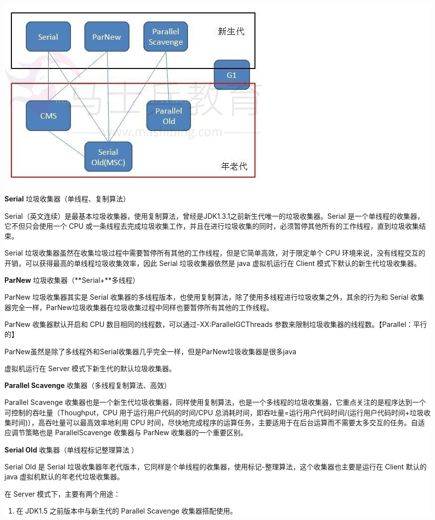 ![GC垃圾收集器](Study/复习/01-JAVA面试核心知识点整理(时间较多的同学全面复习)/06-JAVA面试核心知识点整理(时间较多的同学全面复习).assets/GC垃圾收集器.jpg)



**Serial** 垃圾收集器（单线程、复制算法） 

Serial（英文连续）是最基本垃圾收集器，使用复制算法，曾经是JDK1.3.1之前新生代唯一的垃圾收集器。Serial 是一个单线程的收集器，它不但只会使用一个 CPU 或一条线程去完成垃圾收集工作，并且在进行垃圾收集的同时，必须暂停其他所有的工作线程，直到垃圾收集结束。 

Serial 垃圾收集器虽然在收集垃圾过程中需要暂停所有其他的工作线程，但是它简单高效，对于限定单个 CPU 环境来说，没有线程交互的开销，可以获得最高的单线程垃圾收集效率，因此 Serial 垃圾收集器依然是 java 虚拟机运行在 Client 模式下默认的新生代垃圾收集器。 



**ParNew** 垃圾收集器（**Serial+**多线程） 

ParNew 垃圾收集器其实是 Serial 收集器的多线程版本，也使用复制算法，除了使用多线程进行垃圾收集之外，其余的行为和 Serial 收集器完全一样，ParNew垃圾收集器在垃圾收集过程中同样也要暂停所有其他的工作线程。

ParNew 收集器默认开启和 CPU 数目相同的线程数，可以通过-XX:ParallelGCThreads 参数来限制垃圾收集器的线程数。【Parallel：平行的】 

ParNew虽然是除了多线程外和Serial收集器几乎完全一样，但是ParNew垃圾收集器是很多java

虚拟机运行在 Server 模式下新生代的默认垃圾收集器。 



**Parallel Scavenge** 收集器（多线程复制算法、高效） 

Parallel Scavenge 收集器也是一个新生代垃圾收集器，同样使用复制算法，也是一个多线程的垃圾收集器，它重点关注的是程序达到一个可控制的吞吐量（Thoughput，CPU 用于运行用户代码的时间/CPU 总消耗时间，即吞吐量=运行用户代码时间/(运行用户代码时间+垃圾收集时间)），高吞吐量可以最高效率地利用 CPU 时间，尽快地完成程序的运算任务，主要适用于在后台运算而不需要太多交互的任务。自适应调节策略也是 ParallelScavenge 收集器与 ParNew 收集器的一个重要区别。 



**Serial Old** 收集器（单线程标记整理算法 ） 

Serial Old 是 Serial 垃圾收集器年老代版本，它同样是个单线程的收集器，使用标记-整理算法，这个收集器也主要是运行在 Client 默认的 java 虚拟机默认的年老代垃圾收集器。 

在 Server 模式下，主要有两个用途： 

1. 在 JDK1.5 之前版本中与新生代的 Parallel Scavenge 收集器搭配使用。
